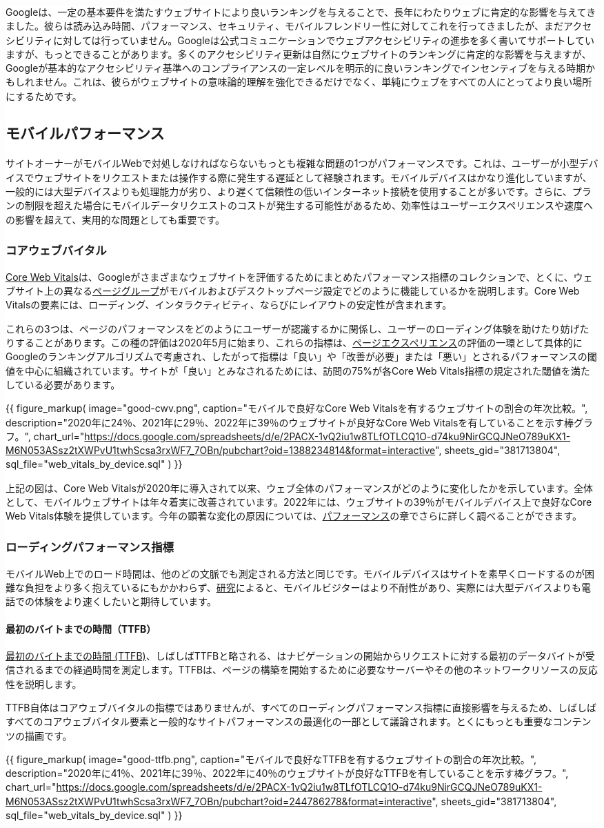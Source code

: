 Googleは、一定の基本要件を満たすウェブサイトにより良いランキングを与えることで、長年にわたりウェブに肯定的な影響を与えてきました。彼らは読み込み時間、パフォーマンス、セキュリティ、モバイルフレンドリー性に対してこれを行ってきましたが、まだアクセシビリティに対しては行っていません。Googleは公式コミュニケーションでウェブアクセシビリティの進歩を多く書いてサポートしていますが、もっとできることがあります。多くのアクセシビリティ更新は自然にウェブサイトのランキングに肯定的な影響を与えますが、Googleが基本的なアクセシビリティ基準へのコンプライアンスの一定レベルを明示的に良いランキングでインセンティブを与える時期かもしれません。これは、彼らがウェブサイトの意味論的理解を強化できるだけでなく、単純にウェブをすべての人にとってより良い場所にするためです。


## モバイルパフォーマンス

サイトオーナーがモバイルWebで対処しなければならないもっとも複雑な問題の1つがパフォーマンスです。これは、ユーザーが小型デバイスでウェブサイトをリクエストまたは操作する際に発生する遅延として経験されます。モバイルデバイスはかなり進化していますが、一般的には大型デバイスよりも処理能力が劣り、より遅くて信頼性の低いインターネット接続を使用することが多いです。さらに、プランの制限を超えた場合にモバイルデータリクエストのコストが発生する可能性があるため、効率性はユーザーエクスペリエンスや速度への影響を超えて、実用的な問題としても重要です。


### コアウェブバイタル

[Core Web Vitals](https://web.dev/articles/vitals?hl=ja)は、Googleがさまざまなウェブサイトを評価するためにまとめたパフォーマンス指標のコレクションで、とくに、ウェブサイト上の異なる[ページグループ](https://support.google.com/webmasters/answer/9205520#page_groups)がモバイルおよびデスクトップページ設定でどのように機能しているかを説明します。Core Web Vitalsの要素には、ローディング、インタラクティビティ、ならびにレイアウトの安定性が含まれます。

これらの3つは、ページのパフォーマンスをどのようにユーザーが認識するかに関係し、ユーザーのローディング体験を助けたり妨げたりすることがあります。この種の評価は2020年5月に始まり、これらの指標は、[ページエクスペリエンス](https://developers.google.com/search/docs/appearance/page-experience?hl=ja)の評価の一環として具体的にGoogleのランキングアルゴリズムで考慮され、したがって指標は「良い」や「改善が必要」または「悪い」とされるパフォーマンスの閾値を中心に組織されています。サイトが「良い」とみなされるためには、訪問の75%が各Core Web Vitals指標の規定された閾値を満たしている必要があります。

{{ figure_markup(
    image="good-cwv.png",
    caption="モバイルで良好なCore Web Vitalsを有するウェブサイトの割合の年次比較。",
    description="2020年に24％、2021年に29％、2022年に39％のウェブサイトが良好なCore Web Vitalsを有していることを示す棒グラフ。",
    chart_url="https://docs.google.com/spreadsheets/d/e/2PACX-1vQ2iu1w8TLfOTLCQ1O-d74ku9NirGCQJNeO789uKX1-M6N053ASsz2tXWPvU1twhScsa3rxWF7_7OBn/pubchart?oid=1388234814&format=interactive",
    sheets_gid="381713804",
    sql_file="web_vitals_by_device.sql"
  )
}}

上記の図は、Core Web Vitalsが2020年に導入されて以来、ウェブ全体のパフォーマンスがどのように変化したかを示しています。全体として、モバイルウェブサイトは年々着実に改善されています。2022年には、ウェブサイトの39％がモバイルデバイス上で良好なCore Web Vitals体験を提供しています。今年の顕著な変化の原因については、[パフォーマンス](./performance)の章でさらに詳しく調べることができます。


### ローディングパフォーマンス指標

モバイルWeb上でのロード時間は、他のどの文脈でも測定される方法と同じです。モバイルデバイスはサイトを素早くロードするのが困難な負担をより多く抱えているにもかかわらず、[研究](https://unbounce.com/page-speed-report/#:~:text=Young%20folks%20have,on%20a%20cellphone.)によると、モバイルビジターはより不耐性があり、実際には大型デバイスよりも電話での体験をより速くしたいと期待しています。


#### 最初のバイトまでの時間（TTFB）

[最初のバイトまでの時間 (TTFB)](https://web.dev/articles/ttfb?hl=ja)、しばしばTTFBと略される、はナビゲーションの開始からリクエストに対する最初のデータバイトが受信されるまでの経過時間を測定します。TTFBは、ページの構築を開始するために必要なサーバーやその他のネットワークリソースの反応性を説明します。

TTFB自体はコアウェブバイタルの指標ではありませんが、すべてのローディングパフォーマンス指標に直接影響を与えるため、しばしばすべてのコアウェブバイタル要素と一般的なサイトパフォーマンスの最適化の一部として議論されます。とくにもっとも重要なコンテンツの描画です。

{{ figure_markup(
    image="good-ttfb.png",
    caption="モバイルで良好なTTFBを有するウェブサイトの割合の年次比較。",
    description="2020年に41％、2021年に39％、2022年に40％のウェブサイトが良好なTTFBを有していることを示す棒グラフ。",
    chart_url="https://docs.google.com/spreadsheets/d/e/2PACX-1vQ2iu1w8TLfOTLCQ1O-d74ku9NirGCQJNeO789uKX1-M6N053ASsz2tXWPvU1twhScsa3rxWF7_7OBn/pubchart?oid=244786278&format=interactive",
    sheets_gid="381713804",
    sql_file="web_vitals_by_device.sql"
  )
}}
